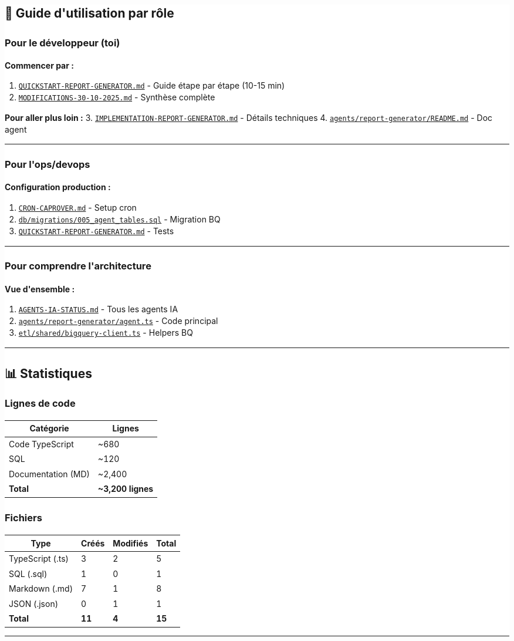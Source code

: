 
## 🚀 Guide d'utilisation par rôle

### Pour le développeur (toi)

**Commencer par :**
1. [`QUICKSTART-REPORT-GENERATOR.md`](QUICKSTART-REPORT-GENERATOR.md) - Guide étape par étape (10-15 min)
2. [`MODIFICATIONS-30-10-2025.md`](MODIFICATIONS-30-10-2025.md) - Synthèse complète

**Pour aller plus loin :**
3. [`IMPLEMENTATION-REPORT-GENERATOR.md`](IMPLEMENTATION-REPORT-GENERATOR.md) - Détails techniques
4. [`agents/report-generator/README.md`](agents/report-generator/README.md) - Doc agent

---

### Pour l'ops/devops

**Configuration production :**
1. [`CRON-CAPROVER.md`](CRON-CAPROVER.md) - Setup cron
2. [`db/migrations/005_agent_tables.sql`](db/migrations/005_agent_tables.sql) - Migration BQ
3. [`QUICKSTART-REPORT-GENERATOR.md`](QUICKSTART-REPORT-GENERATOR.md) - Tests

---

### Pour comprendre l'architecture

**Vue d'ensemble :**
1. [`AGENTS-IA-STATUS.md`](AGENTS-IA-STATUS.md) - Tous les agents IA
2. [`agents/report-generator/agent.ts`](agents/report-generator/agent.ts) - Code principal
3. [`etl/shared/bigquery-client.ts`](etl/shared/bigquery-client.ts) - Helpers BQ

---

## 📊 Statistiques

### Lignes de code

| Catégorie | Lignes |
|-----------|--------|
| Code TypeScript | ~680 |
| SQL | ~120 |
| Documentation (MD) | ~2,400 |
| **Total** | **~3,200 lignes** |

### Fichiers

| Type | Créés | Modifiés | Total |
|------|-------|----------|-------|
| TypeScript (.ts) | 3 | 2 | 5 |
| SQL (.sql) | 1 | 0 | 1 |
| Markdown (.md) | 7 | 1 | 8 |
| JSON (.json) | 0 | 1 | 1 |
| **Total** | **11** | **4** | **15** |

---